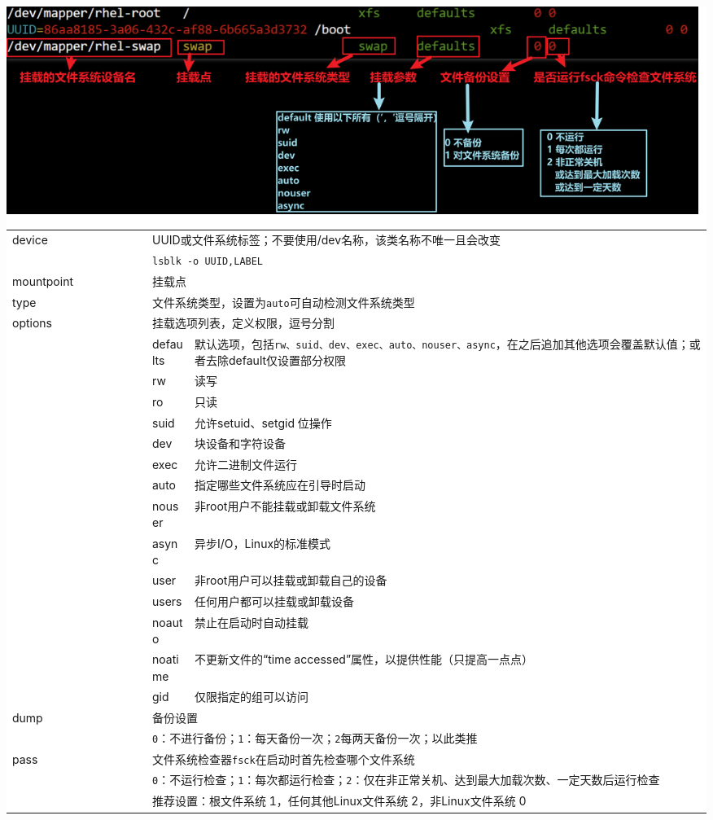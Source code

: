 <img src="../../pictures/Snipaste_2022-11-29_00-08-22.png" width="850"/> 

<table>
    <tr>
        <td width="20%" rowspan="2">device</td>
        <td width="80%" colspan="2">UUID或文件系统标签；不要使用/dev名称，该类名称不唯一且会改变</td>
    </tr>
    <tr><td colspan="2"><code>lsblk -o UUID,LABEL</code></td></tr>
    <tr>
        <td>mountpoint</td>
        <td colspan="2">挂载点</td>
    </tr>
    <tr>
        <td>type</td>
        <td colspan="2">文件系统类型，设置为<code>auto</code>可自动检测文件系统类型</td>
    </tr>
    <tr>
        <td rowspan="15">options</td>
        <td colspan="2">挂载选项列表，定义权限，逗号分割</td>
    </tr>
    <tr><td>defaults</td><td>默认选项，包括<code>rw、suid、dev、exec、auto、nouser、async</code>，在之后追加其他选项会覆盖默认值；或者去除default仅设置部分权限</td></tr>
    <tr><td>rw</td><td>读写</td></tr>
    <tr><td>ro</td><td>只读</td></tr>
    <tr><td>suid</td><td>允许setuid、setgid 位操作</td></tr>
    <tr><td>dev</td><td>块设备和字符设备</td></tr>
    <tr><td>exec</td><td>允许二进制文件运行</td></tr>
    <tr><td>auto</td><td>指定哪些文件系统应在引导时启动</td></tr>
    <tr><td>nouser</td><td>非root用户不能挂载或卸载文件系统</td></tr>
    <tr><td>async</td><td>异步I/O，Linux的标准模式</td></tr>
    <tr><td>user</td><td>非root用户可以挂载或卸载自己的设备</td></tr>
    <tr><td>users</td><td>任何用户都可以挂载或卸载设备</td></tr>
    <tr><td>noauto</td><td>禁止在启动时自动挂载</td></tr>
    <tr><td>noatime</td><td>不更新文件的“time accessed”属性，以提供性能（只提高一点点）</td></tr>
    <tr><td>gid</td><td>仅限指定的组可以访问</td></tr>
    <tr>
        <td rowspan="2">dump</td>
        <td colspan="2">备份设置</td>
    </tr>
    <tr>
        <td colspan="2"><code>0</code>：不进行备份；<code>1</code>：每天备份一次；<code>2</code>每两天备份一次；以此类推</td>
    </tr>
    <tr>
        <td rowspan="3">pass</td>
        <td colspan="2">文件系统检查器<code>fsck</code>在启动时首先检查哪个文件系统</td>
    </tr>
    <tr><td colspan="2"><code>0</code>：不运行检查；<code>1</code>：每次都运行检查；<code>2</code>：仅在非正常关机、达到最大加载次数、一定天数后运行检查</td></tr>
    <tr><td colspan="2">推荐设置：根文件系统 1，任何其他Linux文件系统 2，非Linux文件系统 0</td></tr>
</table>